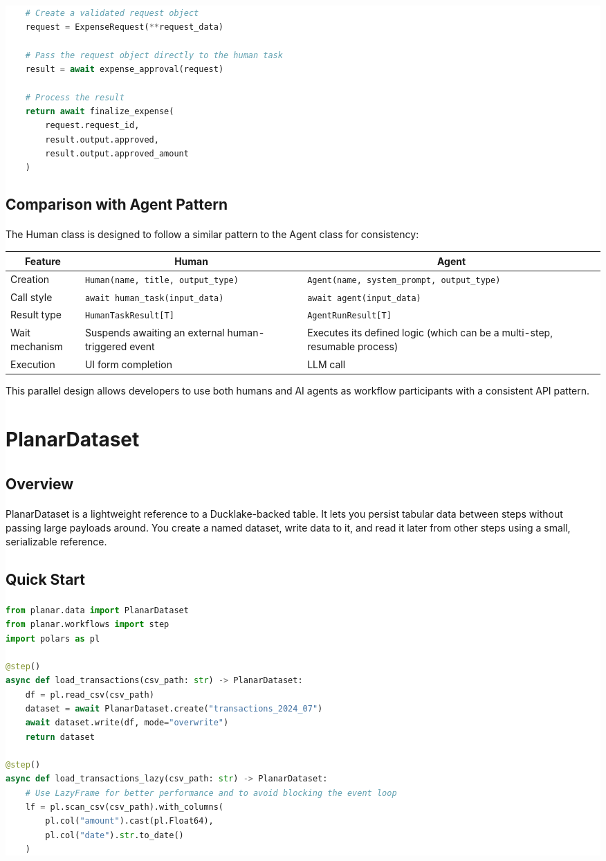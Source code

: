 ```python
    # Create a validated request object
    request = ExpenseRequest(**request_data)
    
    # Pass the request object directly to the human task
    result = await expense_approval(request)
    
    # Process the result
    return await finalize_expense(
        request.request_id, 
        result.output.approved,
        result.output.approved_amount
    )
```

## Comparison with Agent Pattern

The Human class is designed to follow a similar pattern to the Agent class for consistency:

| Feature | Human | Agent |
|---------|-------|-------|
| Creation | `Human(name, title, output_type)` | `Agent(name, system_prompt, output_type)` |
| Call style | `await human_task(input_data)` | `await agent(input_data)` |
| Result type | `HumanTaskResult[T]` | `AgentRunResult[T]` |
| Wait mechanism | Suspends awaiting an external human-triggered event | Executes its defined logic (which can be a multi-step, resumable process) |
| Execution | UI form completion | LLM call |

This parallel design allows developers to use both humans and AI agents as workflow participants with a consistent API pattern.

# PlanarDataset

## Overview

PlanarDataset is a lightweight reference to a Ducklake-backed table. It lets
you persist tabular data between steps without passing large payloads around.
You create a named dataset, write data to it, and read it later from other
steps using a small, serializable reference.

## Quick Start

```python
from planar.data import PlanarDataset
from planar.workflows import step
import polars as pl

@step()
async def load_transactions(csv_path: str) -> PlanarDataset:
    df = pl.read_csv(csv_path)
    dataset = await PlanarDataset.create("transactions_2024_07")
    await dataset.write(df, mode="overwrite")
    return dataset

@step()
async def load_transactions_lazy(csv_path: str) -> PlanarDataset:
    # Use LazyFrame for better performance and to avoid blocking the event loop
    lf = pl.scan_csv(csv_path).with_columns(
        pl.col("amount").cast(pl.Float64),
        pl.col("date").str.to_date()
    )
```